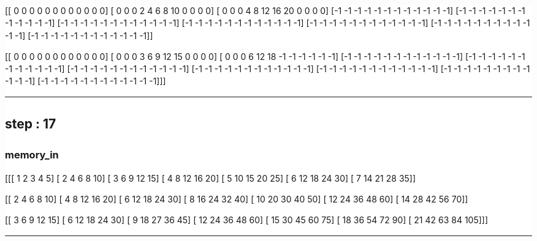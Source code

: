  [[ 0  0  0  0  0  0  0  0  0  0  0  0]
  [ 0  0  0  2  4  6  8 10  0  0  0  0]
  [ 0  0  0  4  8 12 16 20  0  0  0  0]
  [-1 -1 -1 -1 -1 -1 -1 -1 -1 -1 -1 -1]
  [-1 -1 -1 -1 -1 -1 -1 -1 -1 -1 -1 -1]
  [-1 -1 -1 -1 -1 -1 -1 -1 -1 -1 -1 -1]
  [-1 -1 -1 -1 -1 -1 -1 -1 -1 -1 -1 -1]
  [-1 -1 -1 -1 -1 -1 -1 -1 -1 -1 -1 -1]
  [-1 -1 -1 -1 -1 -1 -1 -1 -1 -1 -1 -1]
  [-1 -1 -1 -1 -1 -1 -1 -1 -1 -1 -1 -1]]

 [[ 0  0  0  0  0  0  0  0  0  0  0  0]
  [ 0  0  0  3  6  9 12 15  0  0  0  0]
  [ 0  0  0  6 12 18 -1 -1 -1 -1 -1 -1]
  [-1 -1 -1 -1 -1 -1 -1 -1 -1 -1 -1 -1]
  [-1 -1 -1 -1 -1 -1 -1 -1 -1 -1 -1 -1]
  [-1 -1 -1 -1 -1 -1 -1 -1 -1 -1 -1 -1]
  [-1 -1 -1 -1 -1 -1 -1 -1 -1 -1 -1 -1]
  [-1 -1 -1 -1 -1 -1 -1 -1 -1 -1 -1 -1]
  [-1 -1 -1 -1 -1 -1 -1 -1 -1 -1 -1 -1]
  [-1 -1 -1 -1 -1 -1 -1 -1 -1 -1 -1 -1]]]

***

## step : 17

### memory_in

[[[  1   2   3   4   5]
  [  2   4   6   8  10]
  [  3   6   9  12  15]
  [  4   8  12  16  20]
  [  5  10  15  20  25]
  [  6  12  18  24  30]
  [  7  14  21  28  35]]

 [[  2   4   6   8  10]
  [  4   8  12  16  20]
  [  6  12  18  24  30]
  [  8  16  24  32  40]
  [ 10  20  30  40  50]
  [ 12  24  36  48  60]
  [ 14  28  42  56  70]]

 [[  3   6   9  12  15]
  [  6  12  18  24  30]
  [  9  18  27  36  45]
  [ 12  24  36  48  60]
  [ 15  30  45  60  75]
  [ 18  36  54  72  90]
  [ 21  42  63  84 105]]]

***
